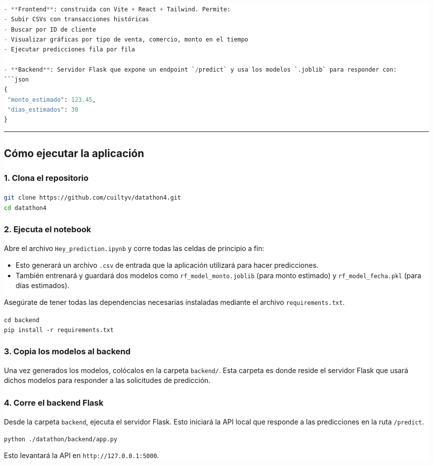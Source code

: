    ```python
- **Frontend**: construida con Vite + React + Tailwind. Permite:
  - Subir CSVs con transacciones históricas
  - Buscar por ID de cliente
  - Visualizar gráficas por tipo de venta, comercio, monto en el tiempo
  - Ejecutar predicciones fila por fila

- **Backend**: Servidor Flask que expone un endpoint `/predict` y usa los modelos `.joblib` para responder con:
  ```json
  {
    "monto_estimado": 123.45,
    "dias_estimados": 30
  }
   ```
---

## Cómo ejecutar la aplicación

### 1. Clona el repositorio

```bash
git clone https://github.com/cuiltyv/datathon4.git
cd datathon4
```

### 2. Ejecuta el notebook

Abre el archivo `Hey_prediction.ipynb` y corre todas las celdas de principio a fin:

- Esto generará un archivo `.csv` de entrada que la aplicación utilizará para hacer predicciones.
- También entrenará y guardará dos modelos como `rf_model_monto.joblib` (para monto estimado) y `rf_model_fecha.pkl` (para días estimados).

Asegúrate de tener todas las dependencias necesarias instaladas mediante el archivo `requirements.txt`.
```
cd backend
pip install -r requirements.txt
```

### 3. Copia los modelos al backend

Una vez generados los modelos, colócalos en la carpeta `backend/`. Esta carpeta es donde reside el servidor Flask que usará dichos modelos para responder a las solicitudes de predicción.

### 4. Corre el backend Flask

Desde la carpeta `backend`, ejecuta el servidor Flask. Esto iniciará la API local que responde a las predicciones en la ruta `/predict`.
```bash
python ./datathon/backend/app.py
```
Esto levantará la API en `http://127.0.0.1:5000`.
